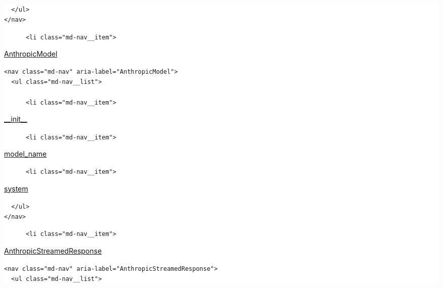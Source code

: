       </ul>
    </nav>
  
</li>
        
          <li class="md-nav__item">
  <a href="#pydantic_ai.models.anthropic.AnthropicModel" class="md-nav__link">
    <span class="md-ellipsis">
      AnthropicModel
    </span>
  </a>
  
    <nav class="md-nav" aria-label="AnthropicModel">
      <ul class="md-nav__list">
        
          <li class="md-nav__item">
  <a href="#pydantic_ai.models.anthropic.AnthropicModel.__init__" class="md-nav__link">
    <span class="md-ellipsis">
      __init__
    </span>
  </a>
  
</li>
        
          <li class="md-nav__item">
  <a href="#pydantic_ai.models.anthropic.AnthropicModel.model_name" class="md-nav__link">
    <span class="md-ellipsis">
      model_name
    </span>
  </a>
  
</li>
        
          <li class="md-nav__item">
  <a href="#pydantic_ai.models.anthropic.AnthropicModel.system" class="md-nav__link">
    <span class="md-ellipsis">
      system
    </span>
  </a>
  
</li>
        
      </ul>
    </nav>
  
</li>
        
          <li class="md-nav__item">
  <a href="#pydantic_ai.models.anthropic.AnthropicStreamedResponse" class="md-nav__link">
    <span class="md-ellipsis">
      AnthropicStreamedResponse
    </span>
  </a>
  
    <nav class="md-nav" aria-label="AnthropicStreamedResponse">
      <ul class="md-nav__list">
        